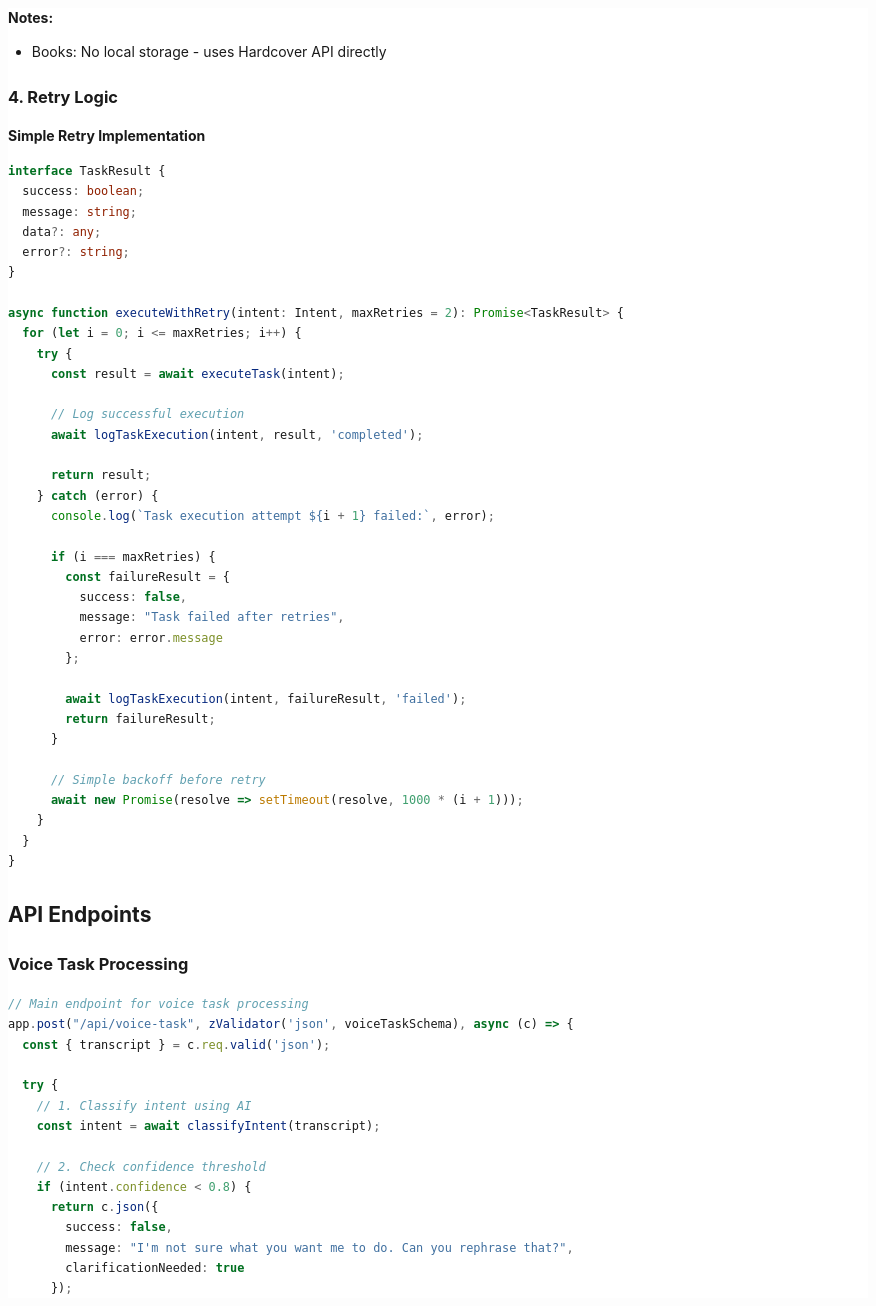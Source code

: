 **Notes:**
- Books: No local storage - uses Hardcover API directly


### 4. Retry Logic

**Simple Retry Implementation**
```typescript
interface TaskResult {
  success: boolean;
  message: string;
  data?: any;
  error?: string;
}

async function executeWithRetry(intent: Intent, maxRetries = 2): Promise<TaskResult> {
  for (let i = 0; i <= maxRetries; i++) {
    try {
      const result = await executeTask(intent);
      
      // Log successful execution
      await logTaskExecution(intent, result, 'completed');
      
      return result;
    } catch (error) {
      console.log(`Task execution attempt ${i + 1} failed:`, error);
      
      if (i === maxRetries) {
        const failureResult = {
          success: false,
          message: "Task failed after retries",
          error: error.message
        };
        
        await logTaskExecution(intent, failureResult, 'failed');
        return failureResult;
      }
      
      // Simple backoff before retry
      await new Promise(resolve => setTimeout(resolve, 1000 * (i + 1)));
    }
  }
}
```

## API Endpoints

### Voice Task Processing
```typescript
// Main endpoint for voice task processing
app.post("/api/voice-task", zValidator('json', voiceTaskSchema), async (c) => {
  const { transcript } = c.req.valid('json');
  
  try {
    // 1. Classify intent using AI
    const intent = await classifyIntent(transcript);
    
    // 2. Check confidence threshold
    if (intent.confidence < 0.8) {
      return c.json({
        success: false,
        message: "I'm not sure what you want me to do. Can you rephrase that?",
        clarificationNeeded: true
      });
```
